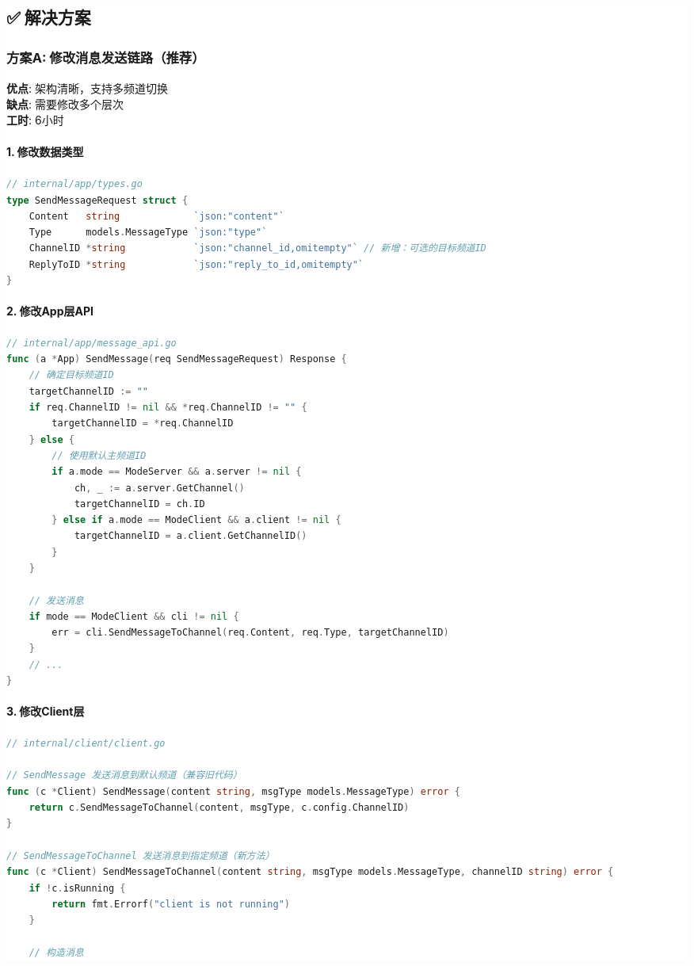 
## ✅ 解决方案

### 方案A: 修改消息发送链路（推荐）

**优点**: 架构清晰，支持多频道切换  
**缺点**: 需要修改多个层次  
**工时**: 6小时

#### 1. 修改数据类型

```go
// internal/app/types.go
type SendMessageRequest struct {
    Content   string             `json:"content"`
    Type      models.MessageType `json:"type"`
    ChannelID *string            `json:"channel_id,omitempty"` // 新增：可选的目标频道ID
    ReplyToID *string            `json:"reply_to_id,omitempty"`
}
```

#### 2. 修改App层API

```go
// internal/app/message_api.go
func (a *App) SendMessage(req SendMessageRequest) Response {
    // 确定目标频道ID
    targetChannelID := ""
    if req.ChannelID != nil && *req.ChannelID != "" {
        targetChannelID = *req.ChannelID
    } else {
        // 使用默认主频道ID
        if a.mode == ModeServer && a.server != nil {
            ch, _ := a.server.GetChannel()
            targetChannelID = ch.ID
        } else if a.mode == ModeClient && a.client != nil {
            targetChannelID = a.client.GetChannelID()
        }
    }
    
    // 发送消息
    if mode == ModeClient && cli != nil {
        err = cli.SendMessageToChannel(req.Content, req.Type, targetChannelID)
    }
    // ...
}
```

#### 3. 修改Client层

```go
// internal/client/client.go

// SendMessage 发送消息到默认频道（兼容旧代码）
func (c *Client) SendMessage(content string, msgType models.MessageType) error {
    return c.SendMessageToChannel(content, msgType, c.config.ChannelID)
}

// SendMessageToChannel 发送消息到指定频道（新方法）
func (c *Client) SendMessageToChannel(content string, msgType models.MessageType, channelID string) error {
    if !c.isRunning {
        return fmt.Errorf("client is not running")
    }
    
    // 构造消息
```